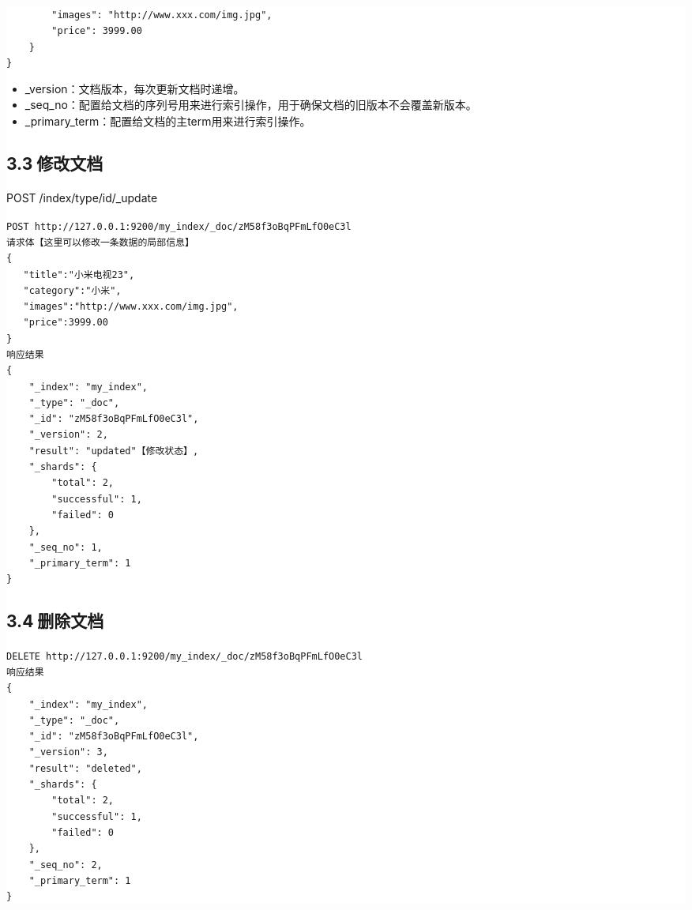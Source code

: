 ```
        "images": "http://www.xxx.com/img.jpg",
        "price": 3999.00
    }
}
```

- _version：文档版本，每次更新文档时递增。
- _seq_no：配置给文档的序列号用来进行索引操作，用于确保文档的旧版本不会覆盖新版本。
- _primary_term：配置给文档的主term用来进行索引操作。

## 3.3 修改文档

POST  /index/type/id/_update

```
POST http://127.0.0.1:9200/my_index/_doc/zM58f3oBqPFmLfO0eC3l
请求体【这里可以修改一条数据的局部信息】
{
   "title":"小米电视23",
   "category":"小米",
   "images":"http://www.xxx.com/img.jpg",
   "price":3999.00
}
响应结果
{
    "_index": "my_index",
    "_type": "_doc",
    "_id": "zM58f3oBqPFmLfO0eC3l",
    "_version": 2,
    "result": "updated"【修改状态】,
    "_shards": {
        "total": 2,
        "successful": 1,
        "failed": 0
    },
    "_seq_no": 1,
    "_primary_term": 1
}
```

## 3.4 删除文档

```
DELETE http://127.0.0.1:9200/my_index/_doc/zM58f3oBqPFmLfO0eC3l
响应结果
{
    "_index": "my_index",
    "_type": "_doc",
    "_id": "zM58f3oBqPFmLfO0eC3l",
    "_version": 3,
    "result": "deleted",
    "_shards": {
        "total": 2,
        "successful": 1,
        "failed": 0
    },
    "_seq_no": 2,
    "_primary_term": 1
}
```
